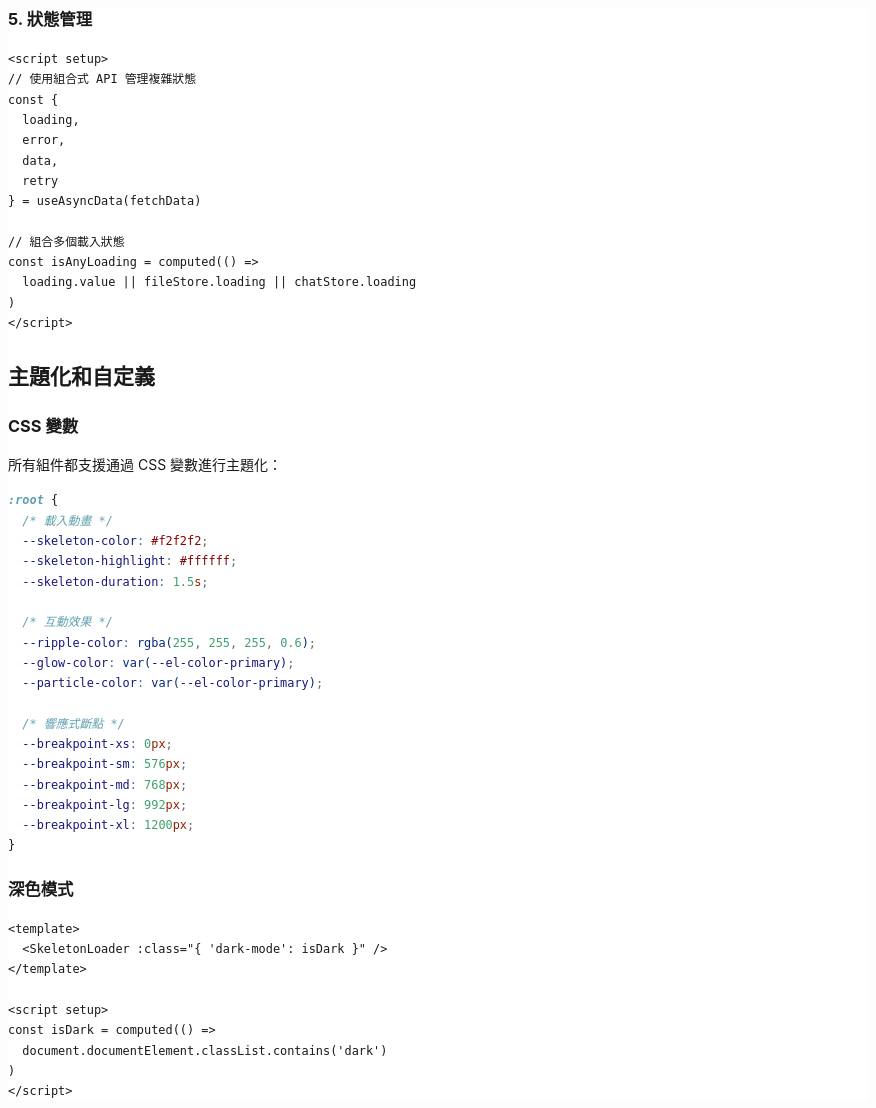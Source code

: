 ### 5. 狀態管理
```vue
<script setup>
// 使用組合式 API 管理複雜狀態
const { 
  loading, 
  error, 
  data, 
  retry 
} = useAsyncData(fetchData)

// 組合多個載入狀態
const isAnyLoading = computed(() => 
  loading.value || fileStore.loading || chatStore.loading
)
</script>
```

## 主題化和自定義

### CSS 變數
所有組件都支援通過 CSS 變數進行主題化：

```css
:root {
  /* 載入動畫 */
  --skeleton-color: #f2f2f2;
  --skeleton-highlight: #ffffff;
  --skeleton-duration: 1.5s;
  
  /* 互動效果 */
  --ripple-color: rgba(255, 255, 255, 0.6);
  --glow-color: var(--el-color-primary);
  --particle-color: var(--el-color-primary);
  
  /* 響應式斷點 */
  --breakpoint-xs: 0px;
  --breakpoint-sm: 576px;
  --breakpoint-md: 768px;
  --breakpoint-lg: 992px;
  --breakpoint-xl: 1200px;
}
```

### 深色模式
```vue
<template>
  <SkeletonLoader :class="{ 'dark-mode': isDark }" />
</template>

<script setup>
const isDark = computed(() => 
  document.documentElement.classList.contains('dark')
)
</script>
```

